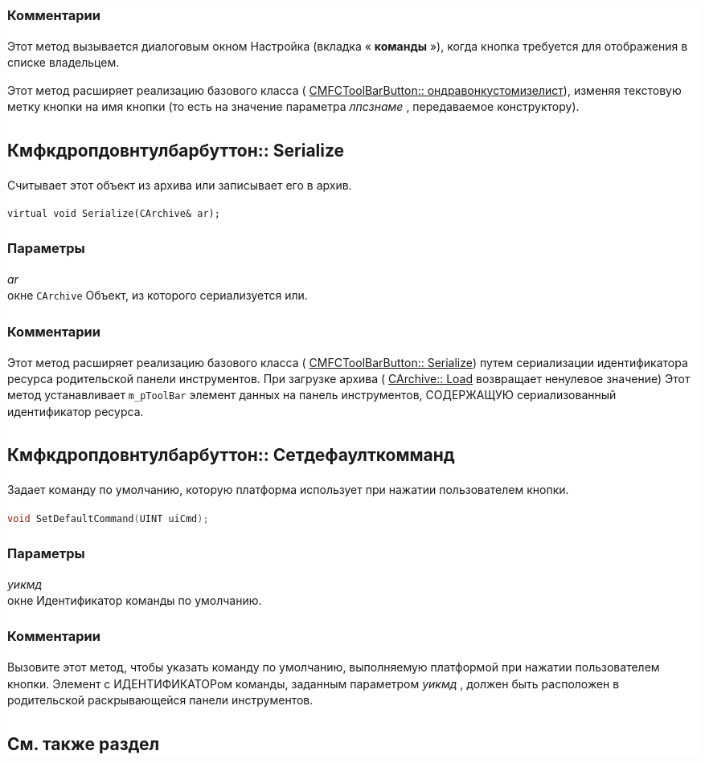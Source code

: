 ### <a name="remarks"></a>Комментарии

Этот метод вызывается диалоговым окном Настройка (вкладка « **команды** »), когда кнопка требуется для отображения в списке владельцем.

Этот метод расширяет реализацию базового класса ( [CMFCToolBarButton:: ондравонкустомизелист](../../mfc/reference/cmfctoolbarbutton-class.md#ondrawoncustomizelist)), изменяя текстовую метку кнопки на имя кнопки (то есть на значение параметра *лпсзнаме* , передаваемое конструктору).

## <a name="cmfcdropdowntoolbarbuttonserialize"></a><a name="serialize"></a> Кмфкдропдовнтулбарбуттон:: Serialize

Считывает этот объект из архива или записывает его в архив.

```
virtual void Serialize(CArchive& ar);
```

### <a name="parameters"></a>Параметры

*ar*<br/>
окне `CArchive` Объект, из которого сериализуется или.

### <a name="remarks"></a>Комментарии

Этот метод расширяет реализацию базового класса ( [CMFCToolBarButton:: Serialize](../../mfc/reference/cmfctoolbarbutton-class.md#serialize)) путем сериализации идентификатора ресурса родительской панели инструментов. При загрузке архива ( [CArchive:: Load](../../mfc/reference/carchive-class.md#isloading) возвращает ненулевое значение) Этот метод устанавливает `m_pToolBar` элемент данных на панель инструментов, СОДЕРЖАЩУЮ сериализованный идентификатор ресурса.

## <a name="cmfcdropdowntoolbarbuttonsetdefaultcommand"></a><a name="setdefaultcommand"></a> Кмфкдропдовнтулбарбуттон:: Сетдефаулткомманд

Задает команду по умолчанию, которую платформа использует при нажатии пользователем кнопки.

```cpp
void SetDefaultCommand(UINT uiCmd);
```

### <a name="parameters"></a>Параметры

*уикмд*<br/>
окне Идентификатор команды по умолчанию.

### <a name="remarks"></a>Комментарии

Вызовите этот метод, чтобы указать команду по умолчанию, выполняемую платформой при нажатии пользователем кнопки. Элемент с ИДЕНТИФИКАТОРом команды, заданным параметром *уикмд* , должен быть расположен в родительской раскрывающейся панели инструментов.

## <a name="see-also"></a>См. также раздел
